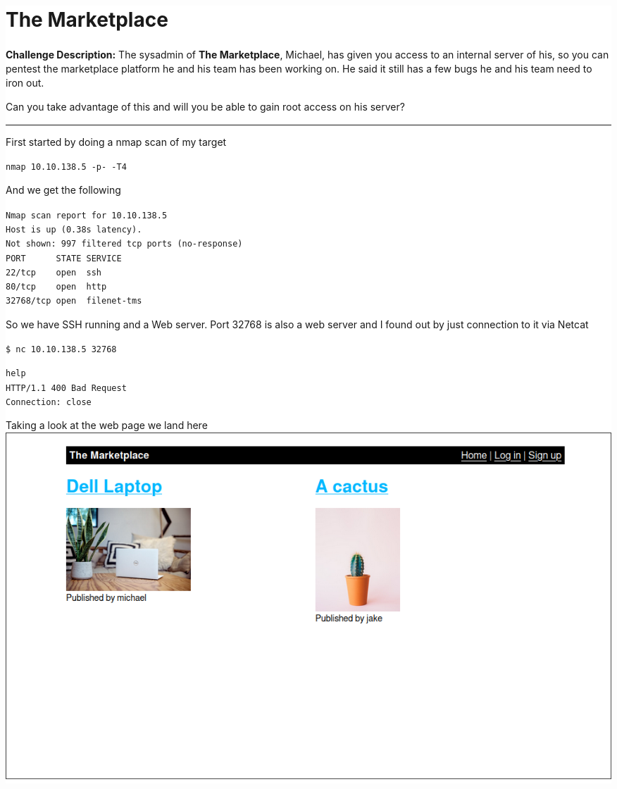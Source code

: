 
# The Marketplace

**Challenge Description:** The sysadmin of **The Marketplace**, Michael, has given you access to an internal server of his, so you can pentest the marketplace platform he and his team has been working on. He said it still has a few bugs he and his team need to iron out.

Can you take advantage of this and will you be able to gain root access on his server?

---

First started by doing a nmap scan of my target

```
nmap 10.10.138.5 -p- -T4
```

And we get the following

```
Nmap scan report for 10.10.138.5
Host is up (0.38s latency).
Not shown: 997 filtered tcp ports (no-response)
PORT      STATE SERVICE
22/tcp    open  ssh
80/tcp    open  http
32768/tcp open  filenet-tms
```

So we have SSH running and a Web server. Port 32768 is also a web server and I found out by just connection to it via Netcat

```
$ nc 10.10.138.5 32768
```

```
help
HTTP/1.1 400 Bad Request
Connection: close
```

Taking a look at the web page we land here
![image1.png](https://raw.githubusercontent.com/BeastieNate5/CTF-Writeups/refs/heads/main/THM/Marketplace/images/image1.png)